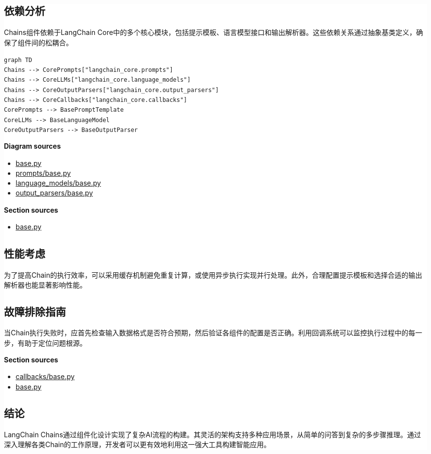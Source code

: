 ## 依赖分析
Chains组件依赖于LangChain Core中的多个核心模块，包括提示模板、语言模型接口和输出解析器。这些依赖关系通过抽象基类定义，确保了组件间的松耦合。

```mermaid
graph TD
Chains --> CorePrompts["langchain_core.prompts"]
Chains --> CoreLLMs["langchain_core.language_models"]
Chains --> CoreOutputParsers["langchain_core.output_parsers"]
Chains --> CoreCallbacks["langchain_core.callbacks"]
CorePrompts --> BasePromptTemplate
CoreLLMs --> BaseLanguageModel
CoreOutputParsers --> BaseOutputParser
```

**Diagram sources**
- [base.py](file://libs/langchain/langchain_classic/chains/base.py)
- [prompts/base.py](file://libs/core/langchain_core/prompts/base.py)
- [language_models/base.py](file://libs/core/langchain_core/language_models/base.py)
- [output_parsers/base.py](file://libs/core/langchain_core/output_parsers/base.py)

**Section sources**
- [base.py](file://libs/langchain/langchain_classic/chains/base.py)

## 性能考虑
为了提高Chain的执行效率，可以采用缓存机制避免重复计算，或使用异步执行实现并行处理。此外，合理配置提示模板和选择合适的输出解析器也能显著影响性能。

## 故障排除指南
当Chain执行失败时，应首先检查输入数据格式是否符合预期，然后验证各组件的配置是否正确。利用回调系统可以监控执行过程中的每一步，有助于定位问题根源。

**Section sources**
- [callbacks/base.py](file://libs/core/langchain_core/callbacks/base.py)
- [base.py](file://libs/langchain/langchain_classic/chains/base.py)

## 结论
LangChain Chains通过组件化设计实现了复杂AI流程的构建。其灵活的架构支持多种应用场景，从简单的问答到复杂的多步骤推理。通过深入理解各类Chain的工作原理，开发者可以更有效地利用这一强大工具构建智能应用。
